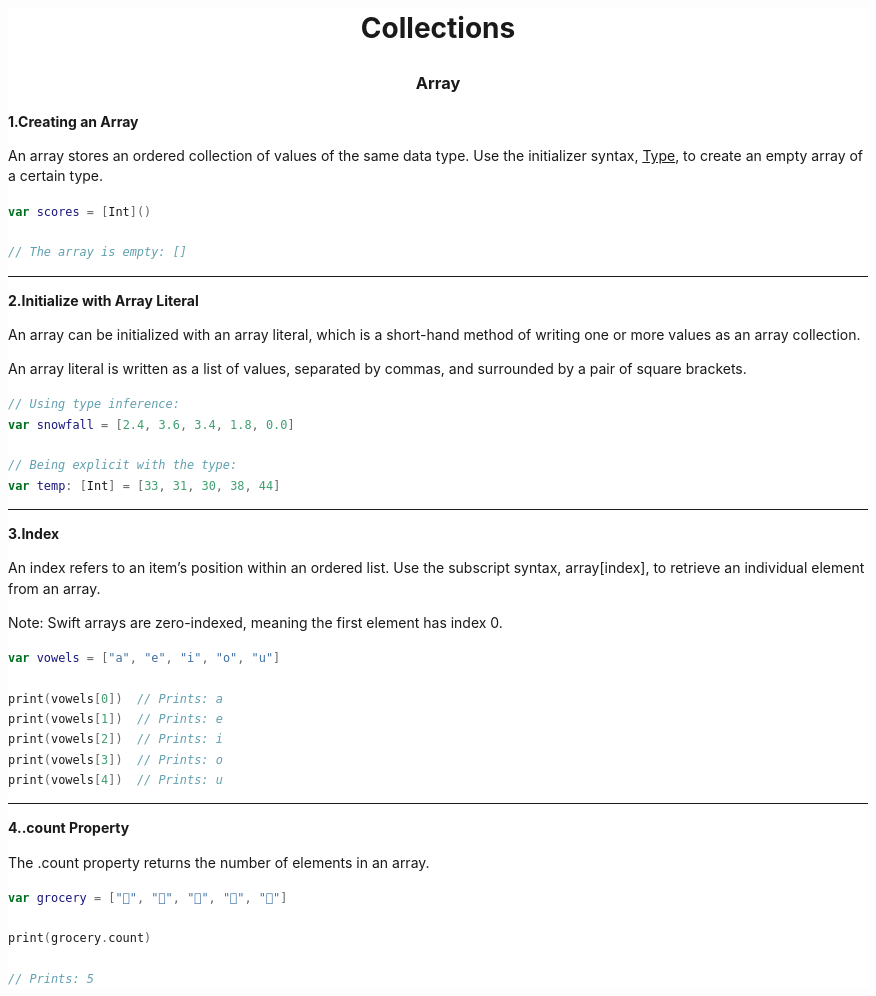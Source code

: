 <h1 align="center"> Collections </h1>

<h3 align="center">Array</h3>

**1.Creating an Array**

An array stores an ordered collection of values of the same data type. Use the initializer syntax, [Type](), to create an empty array of a certain type.
```swift
var scores = [Int]()
 
// The array is empty: []
```

----------------------------------------------------------------
**2.Initialize with Array Literal**

An array can be initialized with an array literal, which is a short-hand method of writing one or more values as an array collection.

An array literal is written as a list of values, separated by commas, and surrounded by a pair of square brackets.
```swift
// Using type inference:
var snowfall = [2.4, 3.6, 3.4, 1.8, 0.0]
 
// Being explicit with the type:
var temp: [Int] = [33, 31, 30, 38, 44]
```

----------------------------------------------------------------
**3.Index**

An index refers to an item’s position within an ordered list. Use the subscript syntax, array[index], to retrieve an individual element from an array.

Note: Swift arrays are zero-indexed, meaning the first element has index 0.
```swift
var vowels = ["a", "e", "i", "o", "u"]
 
print(vowels[0])  // Prints: a
print(vowels[1])  // Prints: e
print(vowels[2])  // Prints: i
print(vowels[3])  // Prints: o
print(vowels[4])  // Prints: u
```

----------------------------------------------------------------
**4..count Property**

The .count property returns the number of elements in an array.
```swift
var grocery = ["🥓", "🥞", "🍪", "🥛", "🍊"]
 
print(grocery.count)
 
// Prints: 5
```
